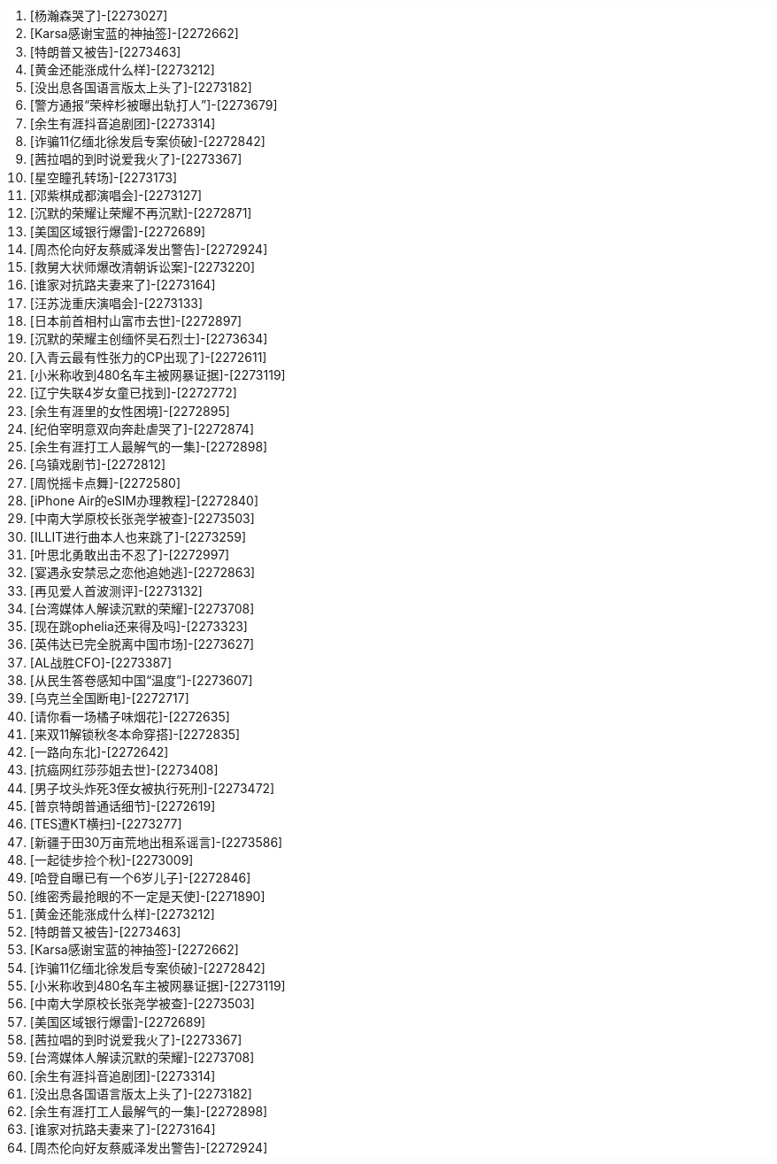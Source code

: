 1. [杨瀚森哭了]-[2273027]
1. [Karsa感谢宝蓝的神抽签]-[2272662]
1. [特朗普又被告]-[2273463]
1. [黄金还能涨成什么样]-[2273212]
1. [没出息各国语言版太上头了]-[2273182]
1. [警方通报“荣梓杉被曝出轨打人”]-[2273679]
1. [余生有涯抖音追剧团]-[2273314]
1. [诈骗11亿缅北徐发启专案侦破]-[2272842]
1. [茜拉唱的到时说爱我火了]-[2273367]
1. [星空瞳孔转场]-[2273173]
1. [邓紫棋成都演唱会]-[2273127]
1. [沉默的荣耀让荣耀不再沉默]-[2272871]
1. [美国区域银行爆雷]-[2272689]
1. [周杰伦向好友蔡威泽发出警告]-[2272924]
1. [救舅大状师爆改清朝诉讼案]-[2273220]
1. [谁家对抗路夫妻来了]-[2273164]
1. [汪苏泷重庆演唱会]-[2273133]
1. [日本前首相村山富市去世]-[2272897]
1. [沉默的荣耀主创缅怀吴石烈士]-[2273634]
1. [入青云最有性张力的CP出现了]-[2272611]
1. [小米称收到480名车主被网暴证据]-[2273119]
1. [辽宁失联4岁女童已找到]-[2272772]
1. [余生有涯里的女性困境]-[2272895]
1. [纪伯宰明意双向奔赴虐哭了]-[2272874]
1. [余生有涯打工人最解气的一集]-[2272898]
1. [乌镇戏剧节]-[2272812]
1. [周悦摇卡点舞]-[2272580]
1. [iPhone Air的eSIM办理教程]-[2272840]
1. [中南大学原校长张尧学被查]-[2273503]
1. [ILLIT进行曲本人也来跳了]-[2273259]
1. [叶思北勇敢出击不忍了]-[2272997]
1. [宴遇永安禁忌之恋他追她逃]-[2272863]
1. [再见爱人首波测评]-[2273132]
1. [台湾媒体人解读沉默的荣耀]-[2273708]
1. [现在跳ophelia还来得及吗]-[2273323]
1. [英伟达已完全脱离中国市场]-[2273627]
1. [AL战胜CFO]-[2273387]
1. [从民生答卷感知中国“温度”]-[2273607]
1. [乌克兰全国断电]-[2272717]
1. [请你看一场橘子味烟花]-[2272635]
1. [来双11解锁秋冬本命穿搭]-[2272835]
1. [一路向东北]-[2272642]
1. [抗癌网红莎莎姐去世]-[2273408]
1. [男子坟头炸死3侄女被执行死刑]-[2273472]
1. [普京特朗普通话细节]-[2272619]
1. [TES遭KT横扫]-[2273277]
1. [新疆于田30万亩荒地出租系谣言]-[2273586]
1. [一起徒步捡个秋]-[2273009]
1. [哈登自曝已有一个6岁儿子]-[2272846]
1. [维密秀最抢眼的不一定是天使]-[2271890]
1. [黄金还能涨成什么样]-[2273212]
1. [特朗普又被告]-[2273463]
1. [Karsa感谢宝蓝的神抽签]-[2272662]
1. [诈骗11亿缅北徐发启专案侦破]-[2272842]
1. [小米称收到480名车主被网暴证据]-[2273119]
1. [中南大学原校长张尧学被查]-[2273503]
1. [美国区域银行爆雷]-[2272689]
1. [茜拉唱的到时说爱我火了]-[2273367]
1. [台湾媒体人解读沉默的荣耀]-[2273708]
1. [余生有涯抖音追剧团]-[2273314]
1. [没出息各国语言版太上头了]-[2273182]
1. [余生有涯打工人最解气的一集]-[2272898]
1. [谁家对抗路夫妻来了]-[2273164]
1. [周杰伦向好友蔡威泽发出警告]-[2272924]